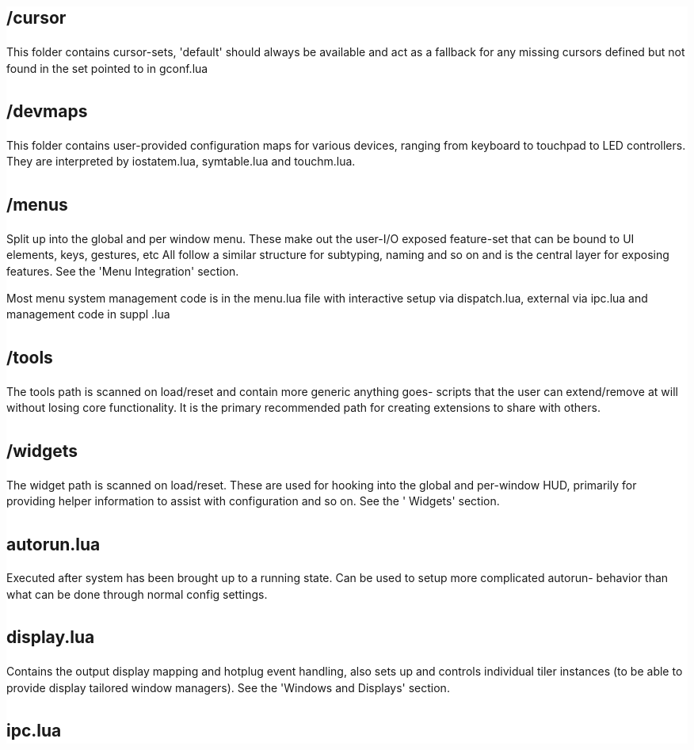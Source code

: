 ## /cursor

This folder contains cursor-sets, 'default' should always be available and
act as a fallback for any missing cursors defined but not found in the set
pointed to in gconf.lua

## /devmaps

This folder contains user-provided configuration maps for various devices,
ranging from keyboard to touchpad to LED controllers. They are interpreted
by iostatem.lua, symtable.lua and touchm.lua.

## /menus

Split up into the global and per window menu. These make out the user-I/O
exposed feature-set that can be bound to UI elements, keys, gestures, etc
All follow a similar structure for subtyping, naming and so on and is the
central layer for exposing features. See the 'Menu Integration' section.

Most menu system management code is in the menu.lua file with interactive
setup via dispatch.lua, external via ipc.lua and management code in suppl
.lua

## /tools

The tools path is scanned on load/reset and contain more generic anything
goes- scripts that the user can extend/remove at will without losing core
functionality. It is the primary recommended path for creating extensions
to share with others.

## /widgets

The widget path is scanned on load/reset. These are used for hooking into
the global and per-window HUD, primarily for providing helper information
to assist with configuration and so on. See the ' Widgets' section.

## autorun.lua

Executed after system has been brought up to a running state. Can be used
to setup more complicated autorun- behavior than what can be done through
normal config settings.

## display.lua

Contains the output display mapping and hotplug event handling, also sets
up and controls individual tiler instances (to be able to provide display
tailored window managers). See the 'Windows and Displays' section.

## ipc.lua

